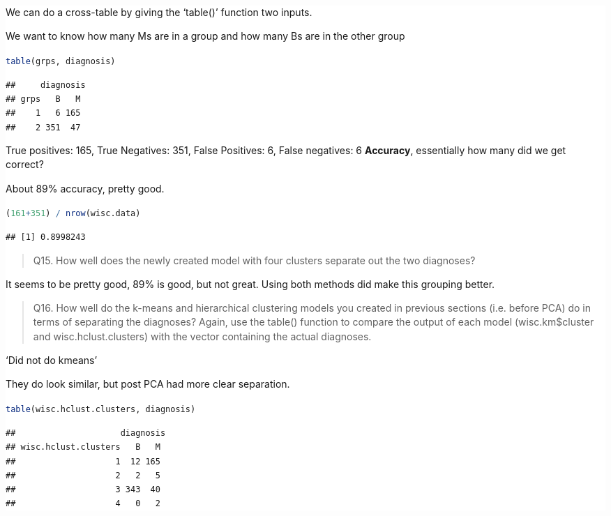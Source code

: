 We can do a cross-table by giving the ‘table()’ function two inputs.

We want to know how many Ms are in a group and how many Bs are in the
other group

``` r
table(grps, diagnosis)
```

    ##     diagnosis
    ## grps   B   M
    ##    1   6 165
    ##    2 351  47

True positives: 165, True Negatives: 351, False Positives: 6, False
negatives: 6 **Accuracy**, essentially how many did we get correct?

About 89% accuracy, pretty good.

``` r
(161+351) / nrow(wisc.data)
```

    ## [1] 0.8998243

> Q15. How well does the newly created model with four clusters separate
> out the two diagnoses?

It seems to be pretty good, 89% is good, but not great. Using both
methods did make this grouping better.

> Q16. How well do the k-means and hierarchical clustering models you
> created in previous sections (i.e. before PCA) do in terms of
> separating the diagnoses? Again, use the table() function to compare
> the output of each model (wisc.km$cluster and wisc.hclust.clusters)
> with the vector containing the actual diagnoses.

‘Did not do kmeans’

They do look similar, but post PCA had more clear separation.

``` r
table(wisc.hclust.clusters, diagnosis)
```

    ##                     diagnosis
    ## wisc.hclust.clusters   B   M
    ##                    1  12 165
    ##                    2   2   5
    ##                    3 343  40
    ##                    4   0   2
